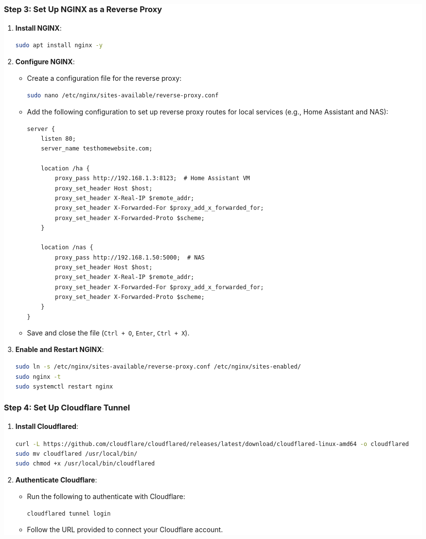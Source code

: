 ### **Step 3: Set Up NGINX as a Reverse Proxy**
1. **Install NGINX**:
   ```bash
   sudo apt install nginx -y
   ```

2. **Configure NGINX**:
   - Create a configuration file for the reverse proxy:
     ```bash
     sudo nano /etc/nginx/sites-available/reverse-proxy.conf
     ```
   - Add the following configuration to set up reverse proxy routes for local services (e.g., Home Assistant and NAS):
     ```nginx
     server {
         listen 80;
         server_name testhomewebsite.com;

         location /ha {
             proxy_pass http://192.168.1.3:8123;  # Home Assistant VM
             proxy_set_header Host $host;
             proxy_set_header X-Real-IP $remote_addr;
             proxy_set_header X-Forwarded-For $proxy_add_x_forwarded_for;
             proxy_set_header X-Forwarded-Proto $scheme;
         }

         location /nas {
             proxy_pass http://192.168.1.50:5000;  # NAS
             proxy_set_header Host $host;
             proxy_set_header X-Real-IP $remote_addr;
             proxy_set_header X-Forwarded-For $proxy_add_x_forwarded_for;
             proxy_set_header X-Forwarded-Proto $scheme;
         }
     }
     ```
   - Save and close the file (`Ctrl + O`, `Enter`, `Ctrl + X`).

3. **Enable and Restart NGINX**:
   ```bash
   sudo ln -s /etc/nginx/sites-available/reverse-proxy.conf /etc/nginx/sites-enabled/
   sudo nginx -t
   sudo systemctl restart nginx
   ```

### **Step 4: Set Up Cloudflare Tunnel**
1. **Install Cloudflared**:
   ```bash
   curl -L https://github.com/cloudflare/cloudflared/releases/latest/download/cloudflared-linux-amd64 -o cloudflared
   sudo mv cloudflared /usr/local/bin/
   sudo chmod +x /usr/local/bin/cloudflared
   ```

2. **Authenticate Cloudflare**:
   - Run the following to authenticate with Cloudflare:
     ```bash
     cloudflared tunnel login
     ```
   - Follow the URL provided to connect your Cloudflare account.
